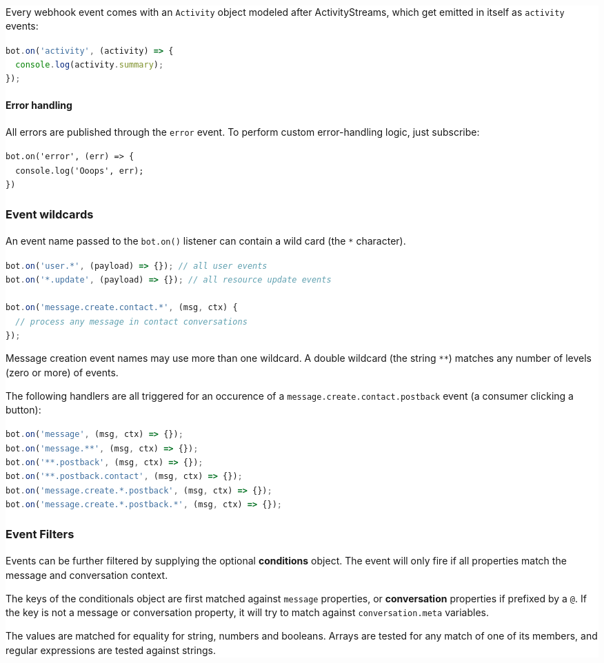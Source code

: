 Every webhook event comes with an `Activity` object modeled after ActivityStreams, which get emitted in itself as `activity` events:
```javascript
bot.on('activity', (activity) => {
  console.log(activity.summary);
});
```
#### Error handling

All errors are published through the `error` event. To perform custom error-handling logic, just subscribe:
```
bot.on('error', (err) => {
  console.log('Ooops', err);
})
```

### Event wildcards

An event name passed to the `bot.on()` listener can contain a wild card (the
`*` character).
```javascript
bot.on('user.*', (payload) => {}); // all user events
bot.on('*.update', (payload) => {}); // all resource update events

bot.on('message.create.contact.*', (msg, ctx) {
  // process any message in contact conversations
});
```
Message creation event names may use more than one wildcard. A double wildcard (the string `**`) matches any number of levels (zero or more) of events.

The following handlers are all triggered for an occurence of a `message.create.contact.postback` event (a consumer clicking a button):
```javascript
bot.on('message', (msg, ctx) => {});
bot.on('message.**', (msg, ctx) => {});
bot.on('**.postback', (msg, ctx) => {});
bot.on('**.postback.contact', (msg, ctx) => {});
bot.on('message.create.*.postback', (msg, ctx) => {});
bot.on('message.create.*.postback.*', (msg, ctx) => {});
```

### Event Filters

Events can be further filtered by supplying the optional **conditions** object. The event will only fire if all properties match the message and conversation context.

The keys of the conditionals object are first matched against `message` properties, or **conversation** properties if prefixed by a `@`. If the key is not a message or conversation property, it will try to match against `conversation.meta` variables.

The values are matched for equality for string, numbers and booleans. Arrays are tested for any match of one of its members, and regular expressions are tested against strings.
